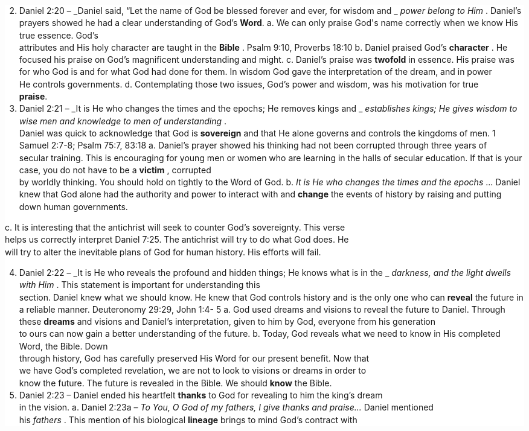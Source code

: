 2. Daniel	2:20	– _Daniel	said,	“Let	the	name	of	God	be	blessed	forever	and	ever,	for	wisdom	and	_
    _power	belong	to	Him_ .	Daniel’s	prayers	showed	he	had	a	clear	understanding	of	God’s	 **Word**.
    a. We	can	only	praise	God's	name	correctly	when	we	know	His	true	essence.	God’s	
       attributes	and	His	holy	character	are	taught	in	the	 **Bible** .	Psalm	9:10,	Proverbs	18:10
    b. Daniel	praised	God’s	 **character** .	He	focused	his	praise	on	God’s	magnificent	
       understanding	and	might.
    c. Daniel’s	praise	was	 **twofold** in	essence.	His	praise	was	for	who	God	is	and	for	what	God	
       had	done	for	them.	In	wisdom	God	gave	the	interpretation	of	the	dream,	and	in	power	
       He	controls	governments.
    d. Contemplating	those	two	issues,	God’s	power	and	wisdom,	was	his	motivation	for	true	
       **praise**.
3. Daniel	2:21	– _It	is	He	who	changes	the	times	and	the	epochs;	He	removes	kings	and	_
    _establishes	kings;	He	gives	wisdom	to	wise	men	and	knowledge	to	men	of	understanding_ .	
    Daniel	was	quick	to	acknowledge	that	God	is	 **sovereign** and	that	He	alone	governs	and	
    controls	the	kingdoms	of	men.	1	Samuel	2:7-8;	Psalm	75:7,	83:18
    a. Daniel’s	prayer	showed	his	thinking	had	not	been	corrupted	through	three	years	of	
       secular	training.	This	is	encouraging	for	young	men	or	women	who	are	learning	in	the	
       halls	of	secular	education.	If	that	is	your	case,	you	do	not	have	to	be	a	 **victim** ,	corrupted	
       by	worldly	thinking.	You	should	hold	on	tightly	to	the	Word	of	God.
    b. _It	is	He	who	changes	the	times	and	the	epochs_ ...	Daniel	knew	that	God	alone	had	the	
       authority	and	power	to	interact	with	and	 **change** the	events	of	history	by	raising	and	
       putting	down	human	governments.






c. It	is	interesting	that	the	antichrist	will	seek	to	counter	God’s	sovereignty.	This	verse	
helps	us	correctly	interpret	Daniel	7:25.	The	antichrist	will	try	to	do	what	God	does.	He	
will	try	to	alter	the	inevitable	plans	of	God	for	human	history.	His	efforts	will	 fail.

4. Daniel	2:22	– _It	is	He	who	reveals	the	profound	and	hidden	things;	He	knows	what	is	in	the	_
    _darkness,	and	the	light	dwells	with	Him_ .	This	statement	is	important	for	understanding	this	
    section.	Daniel	knew	what	we	should	know.	He	knew	that	God	controls	history	and	is	the	
    only	one	who	can	 **reveal** the	future	in	a	reliable manner.	Deuteronomy	29:29,	John	1:4- 5
    a. God	used	dreams	and	visions	to	reveal	the	future	to	Daniel.	Through	these	 **dreams** and	
       visions	and	Daniel’s	interpretation,	given	to	him	by	God,	everyone	from	his	generation	
       to	ours	can	now	gain	a	better	understanding	of	the	future.
    b. Today,	God	reveals	what	we	need	to	know	in	His	completed	Word,	the	Bible.	Down	
       through	history,	God	has	carefully	preserved	His	Word	for	our	present	benefit.	Now	that	
       we	have	God’s	completed	revelation,	we	are	not	to	look	to	visions	or dreams	in	order	to	
       know	the	future.	The	future	is	revealed	in	the	Bible.	We	should	 **know** the	Bible.
5. Daniel	2:23	– Daniel	ended	his	heartfelt	 **thanks** to	God	for	revealing	to	him	the	king’s	dream	
    in	the	vision.
    a. Daniel	2:23a	– _To	You,	O	God	of	my	fathers,	I	give	thanks	and	praise..._ Daniel	mentioned	
       his	 _fathers_ .	This	mention	of	his	biological	 **lineage** brings	to	mind	God’s	contract	with	
